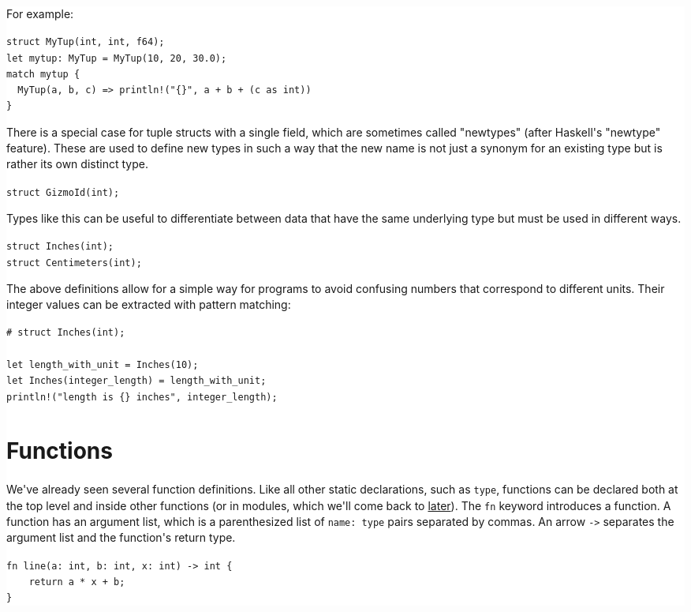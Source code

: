 For example:

~~~~
struct MyTup(int, int, f64);
let mytup: MyTup = MyTup(10, 20, 30.0);
match mytup {
  MyTup(a, b, c) => println!("{}", a + b + (c as int))
}
~~~~

<a name="newtype"></a>

There is a special case for tuple structs with a single field, which are
sometimes called "newtypes" (after Haskell's "newtype" feature). These are
used to define new types in such a way that the new name is not just a
synonym for an existing type but is rather its own distinct type.

~~~~
struct GizmoId(int);
~~~~

Types like this can be useful to differentiate between data that have
the same underlying type but must be used in different ways.

~~~~
struct Inches(int);
struct Centimeters(int);
~~~~

The above definitions allow for a simple way for programs to avoid
confusing numbers that correspond to different units. Their integer
values can be extracted with pattern matching:

~~~
# struct Inches(int);

let length_with_unit = Inches(10);
let Inches(integer_length) = length_with_unit;
println!("length is {} inches", integer_length);
~~~

# Functions

We've already seen several function definitions. Like all other static
declarations, such as `type`, functions can be declared both at the
top level and inside other functions (or in modules, which we'll come
back to [later](#crates-and-the-module-system)). The `fn` keyword introduces a
function. A function has an argument list, which is a parenthesized
list of `name: type` pairs separated by commas. An arrow `->`
separates the argument list and the function's return type.

~~~~
fn line(a: int, b: int, x: int) -> int {
    return a * x + b;
}
~~~~
